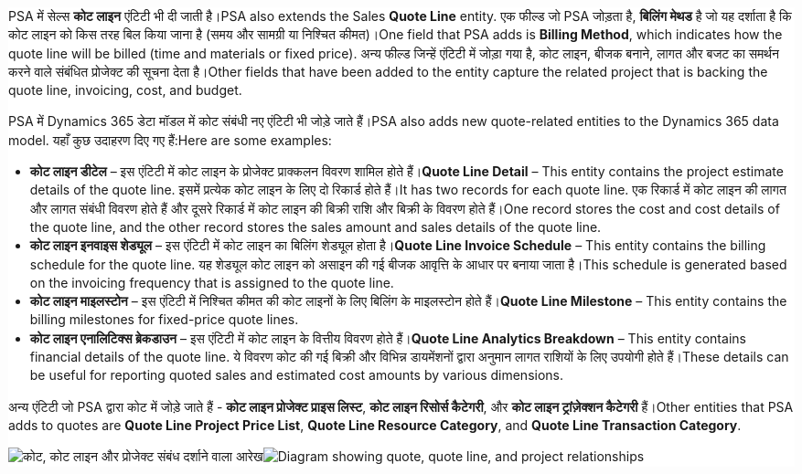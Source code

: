 <span data-ttu-id="4d4a5-121">PSA में सेल्स **कोट लाइन** एंटिटी भी दी जाती है।</span><span class="sxs-lookup"><span data-stu-id="4d4a5-121">PSA also extends the Sales **Quote Line** entity.</span></span> <span data-ttu-id="4d4a5-122">एक फील्ड जो PSA जोड़ता है, **बिलिंग मेथड** है जो यह दर्शाता है कि कोट लाइन को किस तरह बिल किया जाना है (समय और सामग्री या निश्चित कीमत)।</span><span class="sxs-lookup"><span data-stu-id="4d4a5-122">One field that PSA adds is **Billing Method**, which indicates how the quote line will be billed (time and materials or fixed price).</span></span> <span data-ttu-id="4d4a5-123">अन्य फील्ड जिन्हें एंटिटी में जोड़ा गया है, कोट लाइन, बीजक बनाने, लागत और बजट का समर्थन करने वाले संबंधित प्रोजेक्ट की सूचना देता है।</span><span class="sxs-lookup"><span data-stu-id="4d4a5-123">Other fields that have been added to the entity capture the related project that is backing the quote line, invoicing, cost, and budget.</span></span>

<span data-ttu-id="4d4a5-124">PSA में Dynamics 365 डेटा मॉडल में कोट संबंधी नए एंटिटी भी जोड़े जाते हैं।</span><span class="sxs-lookup"><span data-stu-id="4d4a5-124">PSA also adds new quote-related entities to the Dynamics 365 data model.</span></span> <span data-ttu-id="4d4a5-125">यहाँ कुछ उदाहरण दिए गए हैं:</span><span class="sxs-lookup"><span data-stu-id="4d4a5-125">Here are some examples:</span></span>

- <span data-ttu-id="4d4a5-126">**कोट लाइन डीटेल** – इस एंटिटी में कोट लाइन के प्रोजेक्ट प्राक्कलन विवरण शामिल होते हैं।</span><span class="sxs-lookup"><span data-stu-id="4d4a5-126">**Quote Line Detail** – This entity contains the project estimate details of the quote line.</span></span> <span data-ttu-id="4d4a5-127">इसमें प्रत्येक कोट लाइन के लिए दो रिकार्ड होते हैं।</span><span class="sxs-lookup"><span data-stu-id="4d4a5-127">It has two records for each quote line.</span></span> <span data-ttu-id="4d4a5-128">एक रिकार्ड में कोट लाइन की लागत और लागत संबंधी विवरण होते हैं और दूसरे रिकार्ड में कोट लाइन की बिक्री राशि और बिक्री के विवरण होते हैं।</span><span class="sxs-lookup"><span data-stu-id="4d4a5-128">One record stores the cost and cost details of the quote line, and the other record stores the sales amount and sales details of the quote line.</span></span>
- <span data-ttu-id="4d4a5-129">**कोट लाइन इनवाइस शेड्यूल** – इस एंटिटी में कोट लाइन का बिलिंग शेड्यूल होता है।</span><span class="sxs-lookup"><span data-stu-id="4d4a5-129">**Quote Line Invoice Schedule** – This entity contains the billing schedule for the quote line.</span></span> <span data-ttu-id="4d4a5-130">यह शेड्यूल कोट लाइन को असाइन की गई बीजक आवृत्ति के आधार पर बनाया जाता है।</span><span class="sxs-lookup"><span data-stu-id="4d4a5-130">This schedule is generated based on the invoicing frequency that is assigned to the quote line.</span></span>
- <span data-ttu-id="4d4a5-131">**कोट लाइन माइलस्टोन** – इस एंटिटी में निश्चित कीमत की कोट लाइनों के लिए बिलिंग के माइलस्टोन होते हैं।</span><span class="sxs-lookup"><span data-stu-id="4d4a5-131">**Quote Line Milestone** – This entity contains the billing milestones for fixed-price quote lines.</span></span>
- <span data-ttu-id="4d4a5-132">**कोट लाइन एनालिटिक्स ब्रेकडाउन** – इस एंटिटी में कोट लाइन के वित्तीय विवरण होते हैं।</span><span class="sxs-lookup"><span data-stu-id="4d4a5-132">**Quote Line Analytics Breakdown** – This entity contains financial details of the quote line.</span></span> <span data-ttu-id="4d4a5-133">ये विवरण कोट की गई बिक्री और विभिन्न डायमेंशनों द्वारा अनुमान लागत राशियों के लिए उपयोगी होते हैं।</span><span class="sxs-lookup"><span data-stu-id="4d4a5-133">These details can be useful for reporting quoted sales and estimated cost amounts by various dimensions.</span></span>

<span data-ttu-id="4d4a5-134">अन्य एंटिटी जो PSA द्वारा कोट में जोड़े जाते हैं - **कोट लाइन प्रोजेक्ट प्राइस लिस्ट**, **कोट लाइन रिसोर्स कैटेगरी**, और **कोट लाइन ट्रांज़ेक्शन कैटेगरी** हैं।</span><span class="sxs-lookup"><span data-stu-id="4d4a5-134">Other entities that PSA adds to quotes are **Quote Line Project Price List**, **Quote Line Resource Category**, and **Quote Line Transaction Category**.</span></span>

<span data-ttu-id="4d4a5-135">![कोट, कोट लाइन और प्रोजेक्ट संबंध दर्शाने वाला आरेख](media/PS-Reporting-image2.png "कोट, कोट लाइन और प्रोजेक्ट संबंध दर्शाने वाला आरेख")</span><span class="sxs-lookup"><span data-stu-id="4d4a5-135">![Diagram showing quote, quote line, and project relationships](media/PS-Reporting-image2.png "Diagram showing quote, quote line, and project relationships")</span></span>
